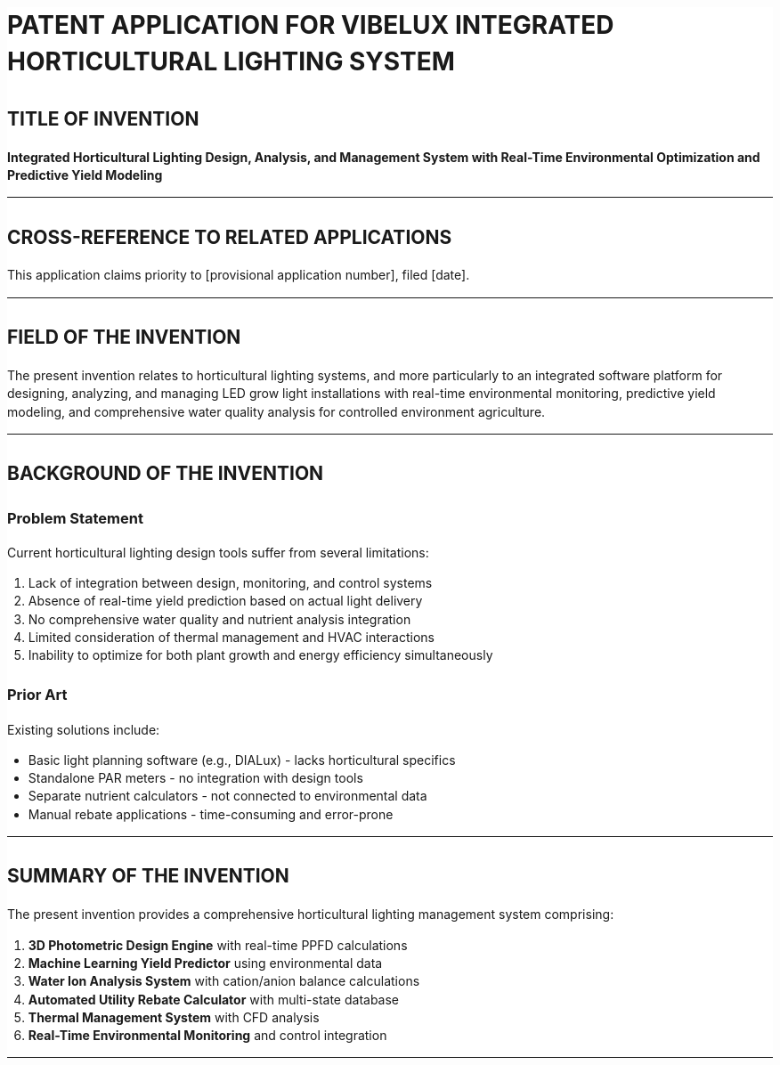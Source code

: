 # PATENT APPLICATION FOR VIBELUX INTEGRATED HORTICULTURAL LIGHTING SYSTEM

## TITLE OF INVENTION
**Integrated Horticultural Lighting Design, Analysis, and Management System with Real-Time Environmental Optimization and Predictive Yield Modeling**

---

## CROSS-REFERENCE TO RELATED APPLICATIONS
This application claims priority to [provisional application number], filed [date].

---

## FIELD OF THE INVENTION
The present invention relates to horticultural lighting systems, and more particularly to an integrated software platform for designing, analyzing, and managing LED grow light installations with real-time environmental monitoring, predictive yield modeling, and comprehensive water quality analysis for controlled environment agriculture.

---

## BACKGROUND OF THE INVENTION

### Problem Statement
Current horticultural lighting design tools suffer from several limitations:
1. Lack of integration between design, monitoring, and control systems
2. Absence of real-time yield prediction based on actual light delivery
3. No comprehensive water quality and nutrient analysis integration
4. Limited consideration of thermal management and HVAC interactions
5. Inability to optimize for both plant growth and energy efficiency simultaneously

### Prior Art
Existing solutions include:
- Basic light planning software (e.g., DIALux) - lacks horticultural specifics
- Standalone PAR meters - no integration with design tools
- Separate nutrient calculators - not connected to environmental data
- Manual rebate applications - time-consuming and error-prone

---

## SUMMARY OF THE INVENTION

The present invention provides a comprehensive horticultural lighting management system comprising:

1. **3D Photometric Design Engine** with real-time PPFD calculations
2. **Machine Learning Yield Predictor** using environmental data
3. **Water Ion Analysis System** with cation/anion balance calculations
4. **Automated Utility Rebate Calculator** with multi-state database
5. **Thermal Management System** with CFD analysis
6. **Real-Time Environmental Monitoring** and control integration

---